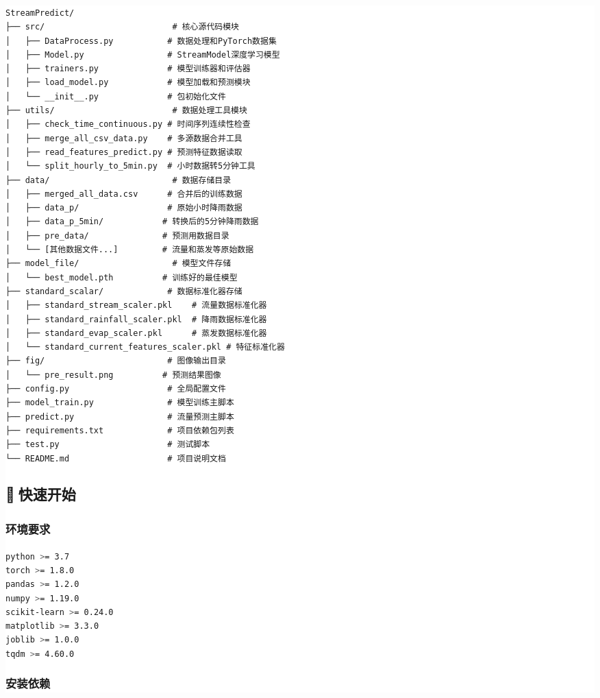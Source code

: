 ```
StreamPredict/
├── src/                          # 核心源代码模块
│   ├── DataProcess.py           # 数据处理和PyTorch数据集
│   ├── Model.py                 # StreamModel深度学习模型
│   ├── trainers.py              # 模型训练器和评估器
│   ├── load_model.py            # 模型加载和预测模块
│   └── __init__.py              # 包初始化文件
├── utils/                        # 数据处理工具模块
│   ├── check_time_continuous.py # 时间序列连续性检查
│   ├── merge_all_csv_data.py    # 多源数据合并工具
│   ├── read_features_predict.py # 预测特征数据读取
│   └── split_hourly_to_5min.py  # 小时数据转5分钟工具
├── data/                         # 数据存储目录
│   ├── merged_all_data.csv      # 合并后的训练数据
│   ├── data_p/                  # 原始小时降雨数据
│   ├── data_p_5min/            # 转换后的5分钟降雨数据
│   ├── pre_data/               # 预测用数据目录
│   └── [其他数据文件...]         # 流量和蒸发等原始数据
├── model_file/                   # 模型文件存储
│   └── best_model.pth          # 训练好的最佳模型
├── standard_scalar/             # 数据标准化器存储
│   ├── standard_stream_scaler.pkl    # 流量数据标准化器
│   ├── standard_rainfall_scaler.pkl  # 降雨数据标准化器
│   ├── standard_evap_scaler.pkl      # 蒸发数据标准化器
│   └── standard_current_features_scaler.pkl # 特征标准化器
├── fig/                         # 图像输出目录
│   └── pre_result.png          # 预测结果图像
├── config.py                    # 全局配置文件
├── model_train.py               # 模型训练主脚本
├── predict.py                   # 流量预测主脚本
├── requirements.txt             # 项目依赖包列表
├── test.py                      # 测试脚本
└── README.md                    # 项目说明文档
```

## 🚀 快速开始

### 环境要求

```bash
python >= 3.7
torch >= 1.8.0
pandas >= 1.2.0
numpy >= 1.19.0
scikit-learn >= 0.24.0
matplotlib >= 3.3.0
joblib >= 1.0.0
tqdm >= 4.60.0
```

### 安装依赖

